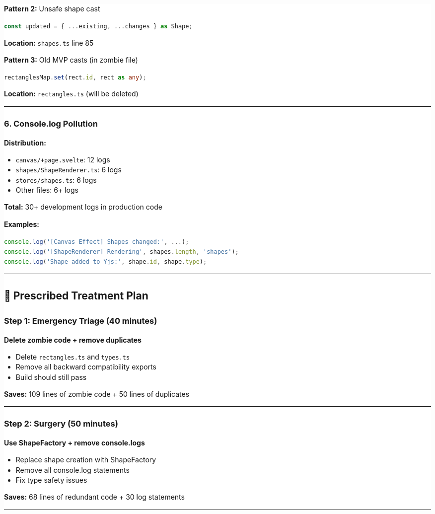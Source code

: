 **Pattern 2:** Unsafe shape cast
```typescript
const updated = { ...existing, ...changes } as Shape;
```
**Location:** `shapes.ts` line 85

**Pattern 3:** Old MVP casts (in zombie file)
```typescript
rectanglesMap.set(rect.id, rect as any);
```
**Location:** `rectangles.ts` (will be deleted)

---

### 6. Console.log Pollution

**Distribution:**
- `canvas/+page.svelte`: 12 logs
- `shapes/ShapeRenderer.ts`: 6 logs  
- `stores/shapes.ts`: 6 logs
- Other files: 6+ logs

**Total:** 30+ development logs in production code

**Examples:**
```typescript
console.log('[Canvas Effect] Shapes changed:', ...);
console.log('[ShapeRenderer] Rendering', shapes.length, 'shapes');
console.log('Shape added to Yjs:', shape.id, shape.type);
```

---

## 💊 Prescribed Treatment Plan

### Step 1: Emergency Triage (40 minutes)
**Delete zombie code + remove duplicates**
- Delete `rectangles.ts` and `types.ts`
- Remove all backward compatibility exports
- Build should still pass

**Saves:** 109 lines of zombie code + 50 lines of duplicates

---

### Step 2: Surgery (50 minutes)  
**Use ShapeFactory + remove console.logs**
- Replace shape creation with ShapeFactory
- Remove all console.log statements
- Fix type safety issues

**Saves:** 68 lines of redundant code + 30 log statements

---
